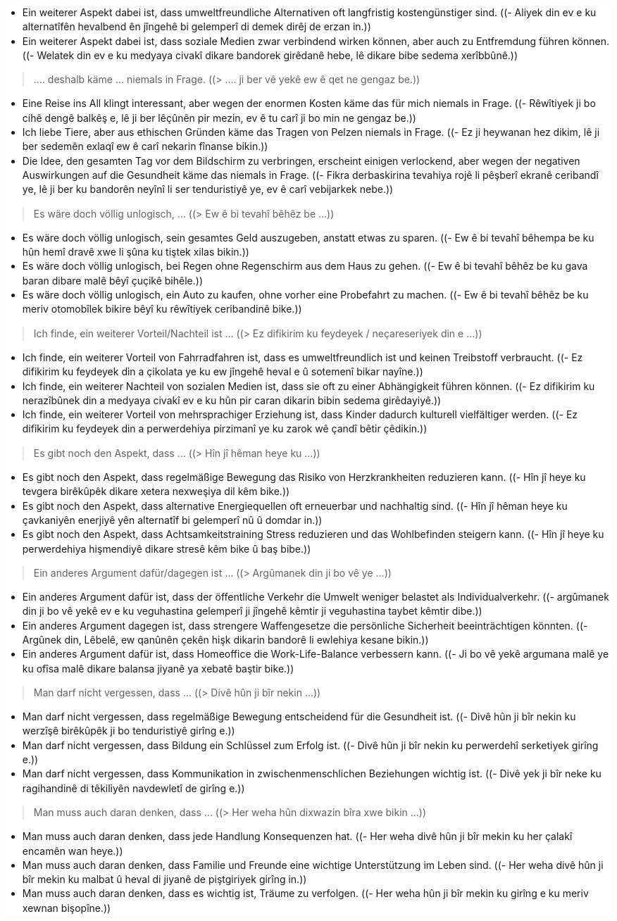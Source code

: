 - Ein weiterer Aspekt dabei ist, dass umweltfreundliche Alternativen oft langfristig kostengünstiger sind. ((- Aliyek din ev e ku alternatîfên hevalbend ên jîngehê bi gelemperî di demek dirêj de erzan in.))
- Ein weiterer Aspekt dabei ist, dass soziale Medien zwar verbindend wirken können, aber auch zu Entfremdung führen können. ((- Welatek din ev e ku medyaya civakî dikare bandorek girêdanê hebe, lê dikare bibe sedema xerîbbûnê.))
> .... deshalb käme ... niemals in Frage. ((> .... ji ber vê yekê ew ê qet ne gengaz be.))
- Eine Reise ins All klingt interessant, aber wegen der enormen Kosten käme das für mich niemals in Frage. ((- Rêwîtiyek ji bo cihê dengê balkêş e, lê ji ber lêçûnên pir mezin, ev ê tu carî ji bo min ne gengaz be.))
- Ich liebe Tiere, aber aus ethischen Gründen käme das Tragen von Pelzen niemals in Frage. ((- Ez ji heywanan hez dikim, lê ji ber sedemên exlaqî ew ê carî nekarin fînanse bikin.))
- Die Idee, den gesamten Tag vor dem Bildschirm zu verbringen, erscheint einigen verlockend, aber wegen der negativen Auswirkungen auf die Gesundheit käme das niemals in Frage. ((- Fikra derbaskirina tevahiya rojê li pêşberî ekranê ceribandî ye, lê ji ber ku bandorên neyînî li ser tenduristiyê ye, ev ê carî vebijarkek nebe.))
> Es wäre doch völlig unlogisch, ... ((> Ew ê bi tevahî bêhêz be ...))
- Es wäre doch völlig unlogisch, sein gesamtes Geld auszugeben, anstatt etwas zu sparen. ((- Ew ê bi tevahî bêhempa be ku hûn hemî dravê xwe li şûna ku tiştek xilas bikin.))
- Es wäre doch völlig unlogisch, bei Regen ohne Regenschirm aus dem Haus zu gehen. ((- Ew ê bi tevahî bêhêz be ku gava baran dibare malê bêyî çuçikê bihêle.))
- Es wäre doch völlig unlogisch, ein Auto zu kaufen, ohne vorher eine Probefahrt zu machen. ((- Ew ê bi tevahî bêhêz be ku meriv otomobîlek bikire bêyî ku rêwîtiyek ceribandinê bike.))
> Ich finde, ein weiterer Vorteil/Nachteil ist ... ((> Ez difikirim ku feydeyek / neçareseriyek din e ...))
- Ich finde, ein weiterer Vorteil von Fahrradfahren ist, dass es umweltfreundlich ist und keinen Treibstoff verbraucht. ((- Ez difikirim ku feydeyek din a çikolata ye ku ew jîngehê heval e û sotemenî bikar nayîne.))
- Ich finde, ein weiterer Nachteil von sozialen Medien ist, dass sie oft zu einer Abhängigkeit führen können. ((- Ez difikirim ku nerazîbûnek din a medyaya civakî ev e ku hûn pir caran dikarin bibin sedema girêdayiyê.))
- Ich finde, ein weiterer Vorteil von mehrsprachiger Erziehung ist, dass Kinder dadurch kulturell vielfältiger werden. ((- Ez difikirim ku feydeyek din a perwerdehiya pirzimanî ye ku zarok wê çandî bêtir çêdikin.))
> Es gibt noch den Aspekt, dass ... ((> Hîn jî hêman heye ku ...))
- Es gibt noch den Aspekt, dass regelmäßige Bewegung das Risiko von Herzkrankheiten reduzieren kann. ((- Hîn jî heye ku tevgera birêkûpêk dikare xetera nexweşiya dil kêm bike.))
- Es gibt noch den Aspekt, dass alternative Energiequellen oft erneuerbar und nachhaltig sind. ((- Hîn jî hêman heye ku çavkaniyên enerjiyê yên alternatîf bi gelemperî nû û domdar in.))
- Es gibt noch den Aspekt, dass Achtsamkeitstraining Stress reduzieren und das Wohlbefinden steigern kann. ((- Hîn jî heye ku perwerdehiya hişmendiyê dikare stresê kêm bike û baş bibe.))
> Ein anderes Argument dafür/dagegen ist ... ((> Argûmanek din ji bo vê ye ...))
- Ein anderes Argument dafür ist, dass der öffentliche Verkehr die Umwelt weniger belastet als Individualverkehr. ((- argûmanek din ji bo vê yekê ev e ku veguhastina gelemperî ji jîngehê kêmtir ji veguhastina taybet kêmtir dibe.))
- Ein anderes Argument dagegen ist, dass strengere Waffengesetze die persönliche Sicherheit beeinträchtigen könnten. ((- Argûnek din, Lêbelê, ew qanûnên çekên hişk dikarin bandorê li ewlehiya kesane bikin.))
- Ein anderes Argument dafür ist, dass Homeoffice die Work-Life-Balance verbessern kann. ((- Ji bo vê yekê argumana malê ye ku ofîsa malê dikare balansa jiyanê ya xebatê baştir bike.))
> Man darf nicht vergessen, dass ... ((> Divê hûn ji bîr nekin ...))
- Man darf nicht vergessen, dass regelmäßige Bewegung entscheidend für die Gesundheit ist. ((- Divê hûn ji bîr nekin ku werzîşê birêkûpêk ji bo tenduristiyê girîng e.))
- Man darf nicht vergessen, dass Bildung ein Schlüssel zum Erfolg ist. ((- Divê hûn ji bîr nekin ku perwerdehî serketiyek girîng e.))
- Man darf nicht vergessen, dass Kommunikation in zwischenmenschlichen Beziehungen wichtig ist. ((- Divê yek ji bîr neke ku ragihandinê di têkiliyên navdewletî de girîng e.))
> Man muss auch daran denken, dass ... ((> Her weha hûn dixwazin bîra xwe bikin ...))
- Man muss auch daran denken, dass jede Handlung Konsequenzen hat. ((- Her weha divê hûn ji bîr mekin ku her çalakî encamên wan heye.))
- Man muss auch daran denken, dass Familie und Freunde eine wichtige Unterstützung im Leben sind. ((- Her weha divê hûn ji bîr mekin ku malbat û heval di jiyanê de piştgiriyek girîng in.))
- Man muss auch daran denken, dass es wichtig ist, Träume zu verfolgen. ((- Her weha hûn ji bîr mekin ku girîng e ku meriv xewnan bişopîne.))